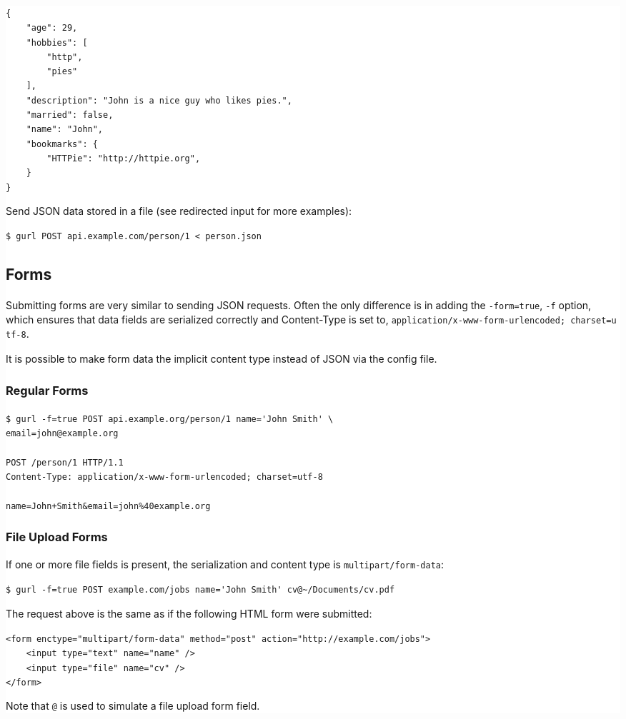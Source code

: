 	{
	    "age": 29,
	    "hobbies": [
	        "http",
	        "pies"
	    ],
	    "description": "John is a nice guy who likes pies.",
	    "married": false,
	    "name": "John",
	    "bookmarks": {
	        "HTTPie": "http://httpie.org",
	    }
	}
	
Send JSON data stored in a file (see redirected input for more
examples):

	$ gurl POST api.example.com/person/1 < person.json
	
## Forms

Submitting forms are very similar to sending JSON requests. Often the
only difference is in adding the `-form=true`, `-f` option, which
ensures that data fields are serialized correctly and Content-Type is
set to, `application/x-www-form-urlencoded; charset=utf-8`.

It is possible to make form data the implicit content type instead of
JSON via the config file.

### Regular Forms

	$ gurl -f=true POST api.example.org/person/1 name='John Smith' \
    email=john@example.org

	POST /person/1 HTTP/1.1
	Content-Type: application/x-www-form-urlencoded; charset=utf-8

	name=John+Smith&email=john%40example.org

### File Upload Forms

If one or more file fields is present, the serialization and content
type is `multipart/form-data`:

	$ gurl -f=true POST example.com/jobs name='John Smith' cv@~/Documents/cv.pdf
	
The request above is the same as if the following HTML form were submitted:

```
<form enctype="multipart/form-data" method="post" action="http://example.com/jobs">
    <input type="text" name="name" />
    <input type="file" name="cv" />
</form>
```

Note that `@` is used to simulate a file upload form field.
